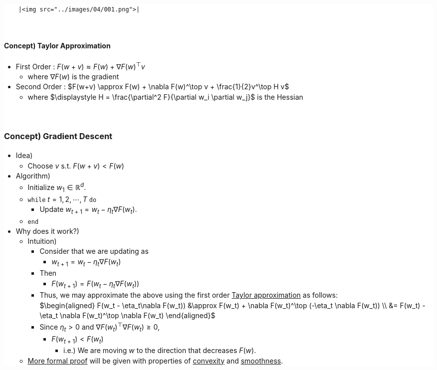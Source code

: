         |<img src="../images/04/001.png">|

<br>

#### Concept) Taylor Approximation
- First Order : $`F(w+v) \approx F(w) + \nabla F(w)^\top v`$
  - where $`\nabla F(w)`$ is the gradient
- Second Order : $`F(w+v) \approx F(w) + \nabla F(w)^\top v + \frac{1}{2}v^\top H v`$
  - where $`\displaystyle H = \frac{\partial^2 F}{\partial w_i \partial w_j}`$ is the Hessian

<br>

### Concept) Gradient Descent
- Idea)
  - Choose $`v`$ s.t. $`F(w+v) \lt F(w)`$
- Algorithm)
  - Initialize $`w_1 \in \mathbb{R}^d`$.
  - `while` $`t=1,2,\cdots, T`$ `do`
    - Update $`w_{t+1} = w_t - \eta_t\nabla F(w_t)`$.
  - `end`
- Why does it work?)
  - Intuition)
    - Consider that we are updating as 
      - $`w_{t+1} = w_t - \eta_t\nabla F(w_t)`$
    - Then 
      - $`F(w_{t+1}) = F(w_t - \eta_t\nabla F(w_t))`$
    - Thus, we may approximate the above using the first order [Taylor approximation](#concept-taylor-approximation) as follows:   
      $`\begin{aligned}
        F(w_t - \eta_t\nabla F(w_t)) &\approx F(w_t) + \nabla F(w_t)^\top (-\eta_t \nabla F(w_t)) \\
        &= F(w_t) -\eta_t \nabla F(w_t)^\top \nabla F(w_t)
      \end{aligned}`$
    - Since $`\eta_t \gt 0`$ and $`\nabla F(w_t)^\top \nabla F(w_t) \ge 0`$,
      - $`F(w_{t+1}) \lt F(w_t)`$
        - i.e.) We are moving $`w`$ to the direction that decreases $`F(w)`$.
  - [More formal proof]() will be given with properties of [convexity]() and [smoothness]().

